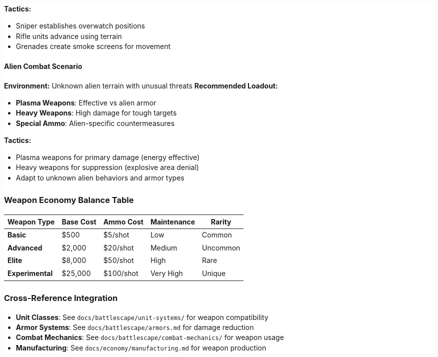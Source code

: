 **Tactics:**
- Sniper establishes overwatch positions
- Rifle units advance using terrain
- Grenades create smoke screens for movement

#### Alien Combat Scenario
**Environment:** Unknown alien terrain with unusual threats
**Recommended Loadout:**
- **Plasma Weapons**: Effective vs alien armor
- **Heavy Weapons**: High damage for tough targets
- **Special Ammo**: Alien-specific countermeasures

**Tactics:**
- Plasma weapons for primary damage (energy effective)
- Heavy weapons for suppression (explosive area denial)
- Adapt to unknown alien behaviors and armor types

### Weapon Economy Balance Table

| Weapon Type | Base Cost | Ammo Cost | Maintenance | Rarity |
|-------------|-----------|-----------|-------------|--------|
| **Basic** | $500 | $5/shot | Low | Common |
| **Advanced** | $2,000 | $20/shot | Medium | Uncommon |
| **Elite** | $8,000 | $50/shot | High | Rare |
| **Experimental** | $25,000 | $100/shot | Very High | Unique |

### Cross-Reference Integration
- **Unit Classes**: See `docs/battlescape/unit-systems/` for weapon compatibility
- **Armor Systems**: See `docs/battlescape/armors.md` for damage reduction
- **Combat Mechanics**: See `docs/battlescape/combat-mechanics/` for weapon usage
- **Manufacturing**: See `docs/economy/manufacturing.md` for weapon production